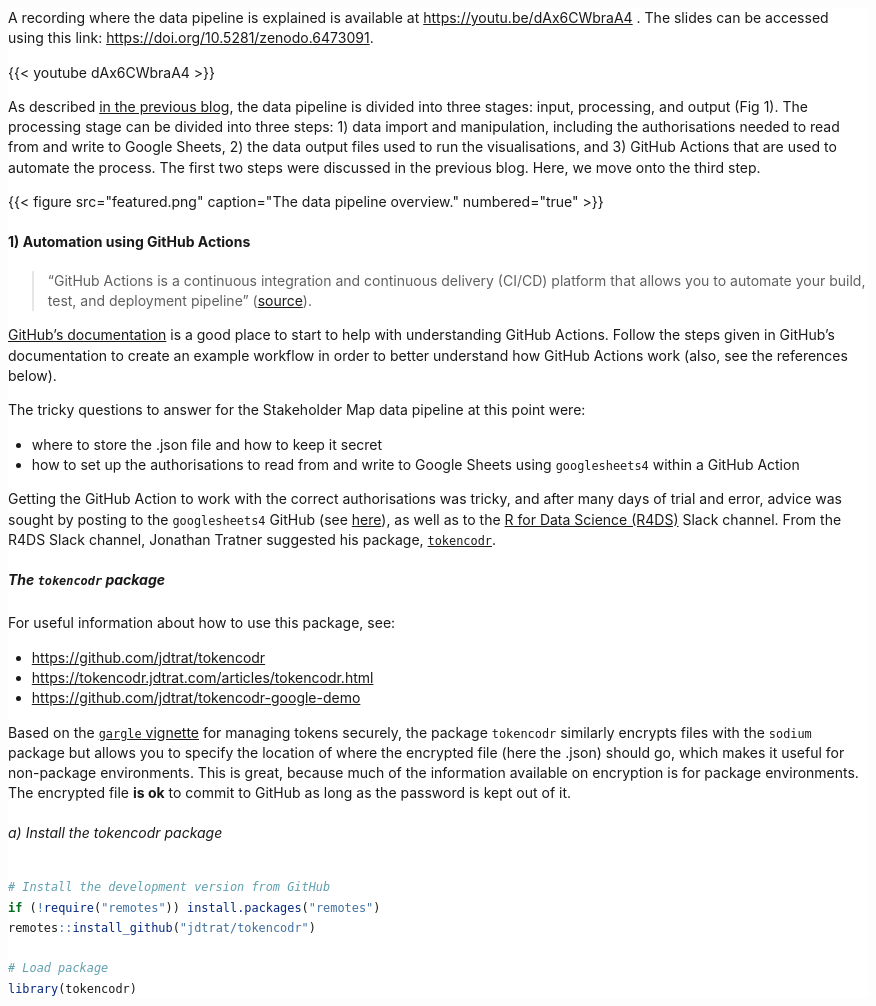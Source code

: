 A recording where the data pipeline is explained is available at <https://youtu.be/dAx6CWbraA4> . The slides can be accessed using this link: <https://doi.org/10.5281/zenodo.6473091>.

{{< youtube dAx6CWbraA4 >}}
<br>

As described [in the previous blog](../../05/stakeholder_map_workflow2/), the data pipeline is divided into three stages: input, processing, and output (Fig 1). The processing stage can be divided into three steps: 1) data import and manipulation, including the authorisations needed to read from and write to Google Sheets, 2) the data output files used to run the visualisations, and 3) GitHub Actions that are used to automate the process. The first two steps were discussed in the previous blog. Here, we move onto the third step.

{{< figure src="featured.png" caption="The data pipeline overview." numbered="true" >}}

#### 1) Automation using GitHub Actions

> “GitHub Actions is a continuous integration and continuous delivery (CI/CD) platform that allows you to automate your build, test, and deployment pipeline” ([source](https://docs.github.com/en/actions/learn-github-actions/understanding-github-actions)).

[GitHub’s documentation](https://docs.github.com/en/actions/learn-github-actions/understanding-github-actions) is a good place to start to help with understanding GitHub Actions. Follow the steps given in GitHub’s documentation to create an example workflow in order to better understand how GitHub Actions work (also, see the references below).

The tricky questions to answer for the Stakeholder Map data pipeline at this point were:

- where to store the .json file and how to keep it secret
- how to set up the authorisations to read from and write to Google Sheets using `googlesheets4` within a GitHub Action

Getting the GitHub Action to work with the correct authorisations was tricky, and after many days of trial and error, advice was sought by posting to the `googlesheets4` GitHub (see [here](https://github.com/tidyverse/googlesheets4/issues/244)), as well as to the [R for Data Science (R4DS)](https://www.rfordatasci.com/) Slack channel. From the R4DS Slack channel, Jonathan Tratner suggested his package, [`tokencodr`](https://github.com/jdtrat/tokencodr).

##### The `tokencodr` package

For useful information about how to use this package, see:

- <https://github.com/jdtrat/tokencodr>
- <https://tokencodr.jdtrat.com/articles/tokencodr.html>
- <https://github.com/jdtrat/tokencodr-google-demo>

Based on the [`gargle` vignette](https://gargle.r-lib.org/articles/articles/managing-tokens-securely.html) for managing tokens securely, the package `tokencodr` similarly encrypts files with the `sodium` package but allows you to specify the location of where the encrypted file (here the .json) should go, which makes it useful for non-package environments. This is great, because much of the information available on encryption is for package environments. The encrypted file **is ok** to commit to GitHub as long as the password is kept out of it.

###### a) Install the tokencodr package

```r
# Install the development version from GitHub
if (!require("remotes")) install.packages("remotes")
remotes::install_github("jdtrat/tokencodr")

# Load package
library(tokencodr)
```

